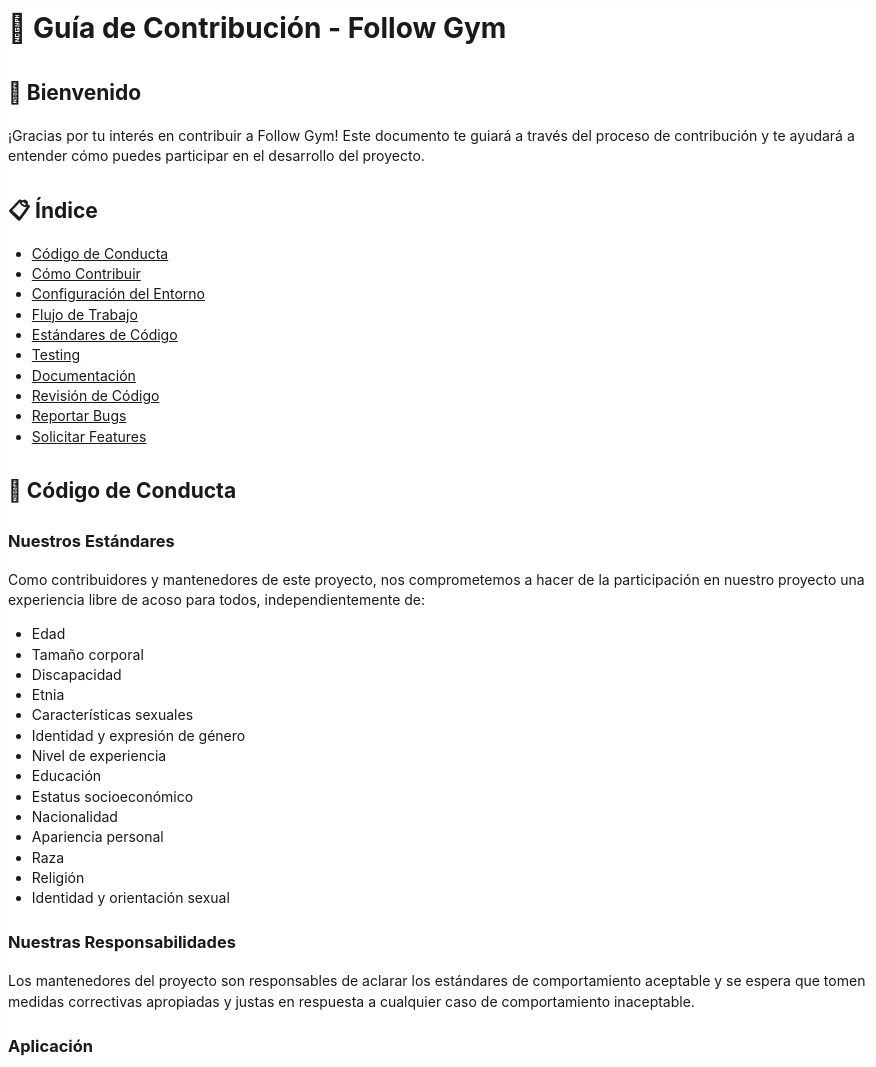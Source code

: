 # 🤝 Guía de Contribución - Follow Gym

## 🎯 Bienvenido

¡Gracias por tu interés en contribuir a Follow Gym! Este documento te guiará a través del proceso de contribución y te ayudará a entender cómo puedes participar en el desarrollo del proyecto.

## 📋 Índice

- [Código de Conducta](#código-de-conducta)
- [Cómo Contribuir](#cómo-contribuir)
- [Configuración del Entorno](#configuración-del-entorno)
- [Flujo de Trabajo](#flujo-de-trabajo)
- [Estándares de Código](#estándares-de-código)
- [Testing](#testing)
- [Documentación](#documentación)
- [Revisión de Código](#revisión-de-código)
- [Reportar Bugs](#reportar-bugs)
- [Solicitar Features](#solicitar-features)

## 📜 Código de Conducta

### Nuestros Estándares

Como contribuidores y mantenedores de este proyecto, nos comprometemos a hacer de la participación en nuestro proyecto una experiencia libre de acoso para todos, independientemente de:

- Edad
- Tamaño corporal
- Discapacidad
- Etnia
- Características sexuales
- Identidad y expresión de género
- Nivel de experiencia
- Educación
- Estatus socioeconómico
- Nacionalidad
- Apariencia personal
- Raza
- Religión
- Identidad y orientación sexual

### Nuestras Responsabilidades

Los mantenedores del proyecto son responsables de aclarar los estándares de comportamiento aceptable y se espera que tomen medidas correctivas apropiadas y justas en respuesta a cualquier caso de comportamiento inaceptable.

### Aplicación
